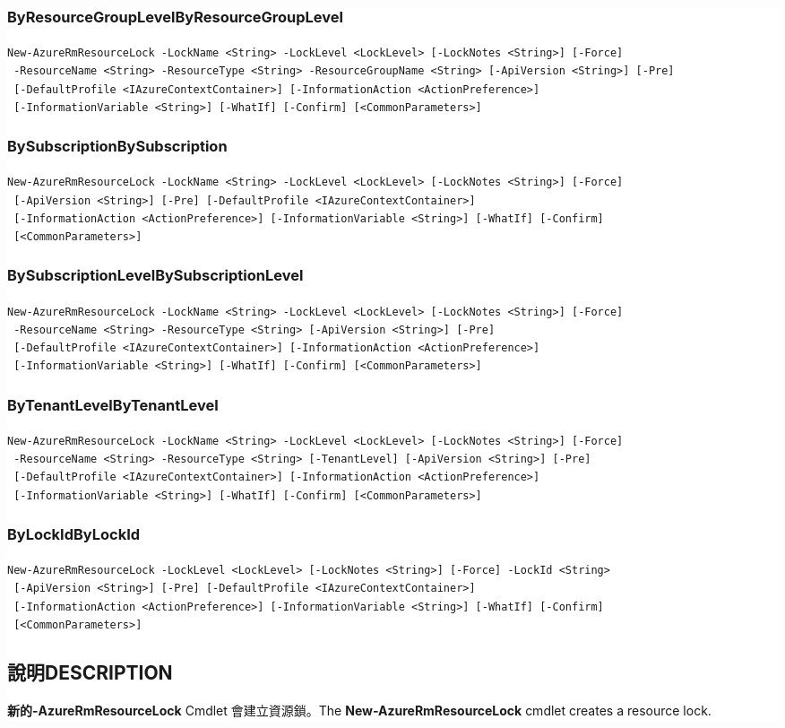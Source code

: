 ### <span data-ttu-id="7116d-107">ByResourceGroupLevel</span><span class="sxs-lookup"><span data-stu-id="7116d-107">ByResourceGroupLevel</span></span>
```
New-AzureRmResourceLock -LockName <String> -LockLevel <LockLevel> [-LockNotes <String>] [-Force]
 -ResourceName <String> -ResourceType <String> -ResourceGroupName <String> [-ApiVersion <String>] [-Pre]
 [-DefaultProfile <IAzureContextContainer>] [-InformationAction <ActionPreference>]
 [-InformationVariable <String>] [-WhatIf] [-Confirm] [<CommonParameters>]
```

### <span data-ttu-id="7116d-108">BySubscription</span><span class="sxs-lookup"><span data-stu-id="7116d-108">BySubscription</span></span>
```
New-AzureRmResourceLock -LockName <String> -LockLevel <LockLevel> [-LockNotes <String>] [-Force]
 [-ApiVersion <String>] [-Pre] [-DefaultProfile <IAzureContextContainer>]
 [-InformationAction <ActionPreference>] [-InformationVariable <String>] [-WhatIf] [-Confirm]
 [<CommonParameters>]
```

### <span data-ttu-id="7116d-109">BySubscriptionLevel</span><span class="sxs-lookup"><span data-stu-id="7116d-109">BySubscriptionLevel</span></span>
```
New-AzureRmResourceLock -LockName <String> -LockLevel <LockLevel> [-LockNotes <String>] [-Force]
 -ResourceName <String> -ResourceType <String> [-ApiVersion <String>] [-Pre]
 [-DefaultProfile <IAzureContextContainer>] [-InformationAction <ActionPreference>]
 [-InformationVariable <String>] [-WhatIf] [-Confirm] [<CommonParameters>]
```

### <span data-ttu-id="7116d-110">ByTenantLevel</span><span class="sxs-lookup"><span data-stu-id="7116d-110">ByTenantLevel</span></span>
```
New-AzureRmResourceLock -LockName <String> -LockLevel <LockLevel> [-LockNotes <String>] [-Force]
 -ResourceName <String> -ResourceType <String> [-TenantLevel] [-ApiVersion <String>] [-Pre]
 [-DefaultProfile <IAzureContextContainer>] [-InformationAction <ActionPreference>]
 [-InformationVariable <String>] [-WhatIf] [-Confirm] [<CommonParameters>]
```

### <span data-ttu-id="7116d-111">ByLockId</span><span class="sxs-lookup"><span data-stu-id="7116d-111">ByLockId</span></span>
```
New-AzureRmResourceLock -LockLevel <LockLevel> [-LockNotes <String>] [-Force] -LockId <String>
 [-ApiVersion <String>] [-Pre] [-DefaultProfile <IAzureContextContainer>]
 [-InformationAction <ActionPreference>] [-InformationVariable <String>] [-WhatIf] [-Confirm]
 [<CommonParameters>]
```

## <span data-ttu-id="7116d-112">說明</span><span class="sxs-lookup"><span data-stu-id="7116d-112">DESCRIPTION</span></span>
<span data-ttu-id="7116d-113">**新的-AzureRmResourceLock** Cmdlet 會建立資源鎖。</span><span class="sxs-lookup"><span data-stu-id="7116d-113">The **New-AzureRmResourceLock** cmdlet creates a resource lock.</span></span>
